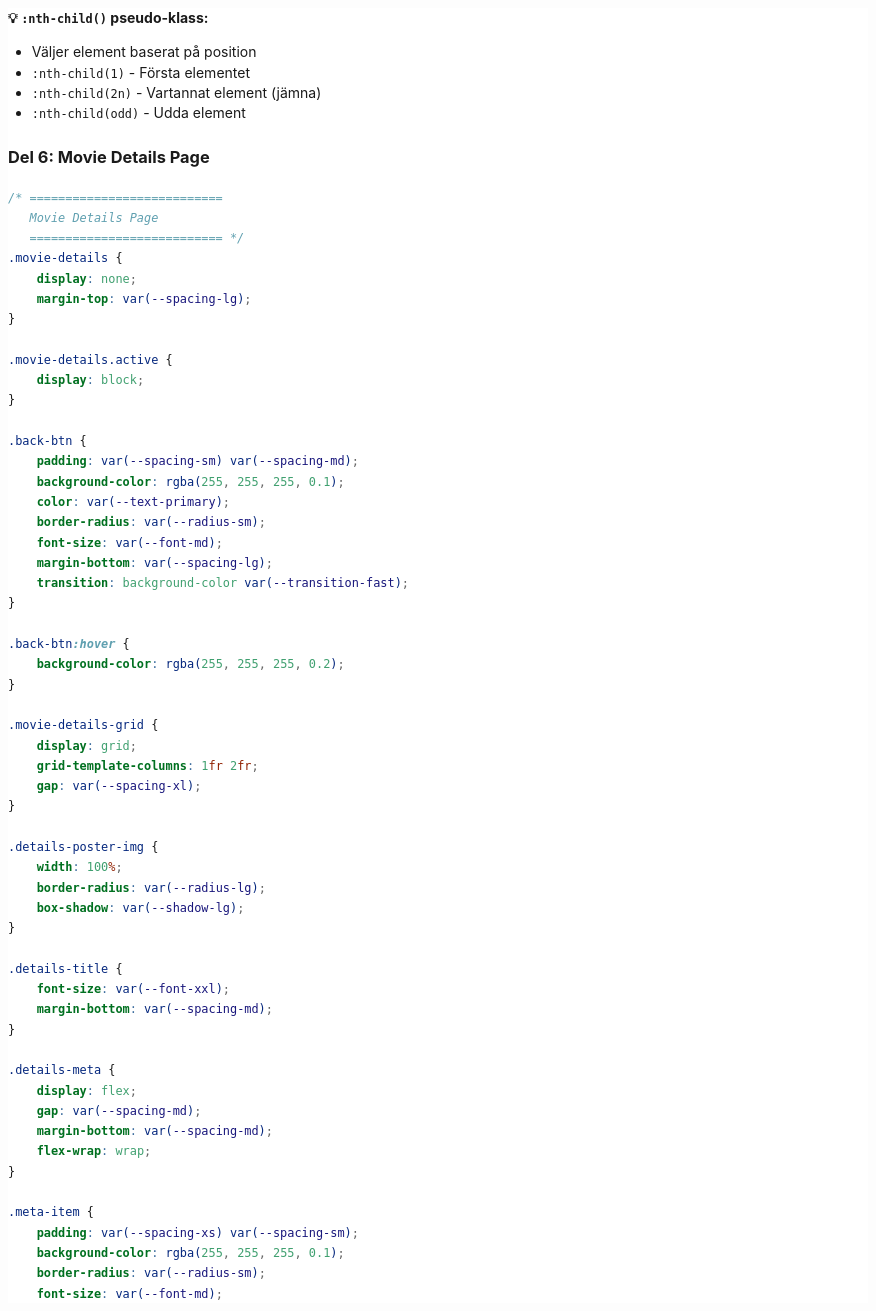 **💡 `:nth-child()` pseudo-klass:**
- Väljer element baserat på position
- `:nth-child(1)` - Första elementet
- `:nth-child(2n)` - Vartannat element (jämna)
- `:nth-child(odd)` - Udda element

### **Del 6: Movie Details Page**

```css
/* ===========================
   Movie Details Page
   =========================== */
.movie-details {
    display: none;
    margin-top: var(--spacing-lg);
}

.movie-details.active {
    display: block;
}

.back-btn {
    padding: var(--spacing-sm) var(--spacing-md);
    background-color: rgba(255, 255, 255, 0.1);
    color: var(--text-primary);
    border-radius: var(--radius-sm);
    font-size: var(--font-md);
    margin-bottom: var(--spacing-lg);
    transition: background-color var(--transition-fast);
}

.back-btn:hover {
    background-color: rgba(255, 255, 255, 0.2);
}

.movie-details-grid {
    display: grid;
    grid-template-columns: 1fr 2fr;
    gap: var(--spacing-xl);
}

.details-poster-img {
    width: 100%;
    border-radius: var(--radius-lg);
    box-shadow: var(--shadow-lg);
}

.details-title {
    font-size: var(--font-xxl);
    margin-bottom: var(--spacing-md);
}

.details-meta {
    display: flex;
    gap: var(--spacing-md);
    margin-bottom: var(--spacing-md);
    flex-wrap: wrap;
}

.meta-item {
    padding: var(--spacing-xs) var(--spacing-sm);
    background-color: rgba(255, 255, 255, 0.1);
    border-radius: var(--radius-sm);
    font-size: var(--font-md);
```